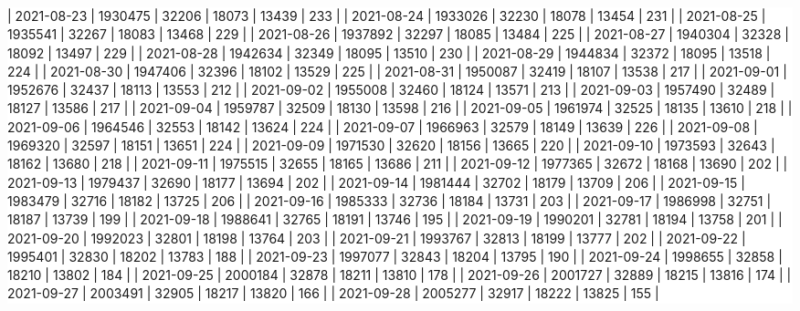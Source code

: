 | 2021-08-23 | 1930475 | 32206 | 18073 | 13439 | 233 |
| 2021-08-24 | 1933026 | 32230 | 18078 | 13454 | 231 |
| 2021-08-25 | 1935541 | 32267 | 18083 | 13468 | 229 |
| 2021-08-26 | 1937892 | 32297 | 18085 | 13484 | 225 |
| 2021-08-27 | 1940304 | 32328 | 18092 | 13497 | 229 |
| 2021-08-28 | 1942634 | 32349 | 18095 | 13510 | 230 |
| 2021-08-29 | 1944834 | 32372 | 18095 | 13518 | 224 |
| 2021-08-30 | 1947406 | 32396 | 18102 | 13529 | 225 |
| 2021-08-31 | 1950087 | 32419 | 18107 | 13538 | 217 |
| 2021-09-01 | 1952676 | 32437 | 18113 | 13553 | 212 |
| 2021-09-02 | 1955008 | 32460 | 18124 | 13571 | 213 |
| 2021-09-03 | 1957490 | 32489 | 18127 | 13586 | 217 |
| 2021-09-04 | 1959787 | 32509 | 18130 | 13598 | 216 |
| 2021-09-05 | 1961974 | 32525 | 18135 | 13610 | 218 |
| 2021-09-06 | 1964546 | 32553 | 18142 | 13624 | 224 |
| 2021-09-07 | 1966963 | 32579 | 18149 | 13639 | 226 |
| 2021-09-08 | 1969320 | 32597 | 18151 | 13651 | 224 |
| 2021-09-09 | 1971530 | 32620 | 18156 | 13665 | 220 |
| 2021-09-10 | 1973593 | 32643 | 18162 | 13680 | 218 |
| 2021-09-11 | 1975515 | 32655 | 18165 | 13686 | 211 |
| 2021-09-12 | 1977365 | 32672 | 18168 | 13690 | 202 |
| 2021-09-13 | 1979437 | 32690 | 18177 | 13694 | 202 |
| 2021-09-14 | 1981444 | 32702 | 18179 | 13709 | 206 |
| 2021-09-15 | 1983479 | 32716 | 18182 | 13725 | 206 |
| 2021-09-16 | 1985333 | 32736 | 18184 | 13731 | 203 |
| 2021-09-17 | 1986998 | 32751 | 18187 | 13739 | 199 |
| 2021-09-18 | 1988641 | 32765 | 18191 | 13746 | 195 |
| 2021-09-19 | 1990201 | 32781 | 18194 | 13758 | 201 |
| 2021-09-20 | 1992023 | 32801 | 18198 | 13764 | 203 |
| 2021-09-21 | 1993767 | 32813 | 18199 | 13777 | 202 |
| 2021-09-22 | 1995401 | 32830 | 18202 | 13783 | 188 |
| 2021-09-23 | 1997077 | 32843 | 18204 | 13795 | 190 |
| 2021-09-24 | 1998655 | 32858 | 18210 | 13802 | 184 |
| 2021-09-25 | 2000184 | 32878 | 18211 | 13810 | 178 |
| 2021-09-26 | 2001727 | 32889 | 18215 | 13816 | 174 |
| 2021-09-27 | 2003491 | 32905 | 18217 | 13820 | 166 |
| 2021-09-28 | 2005277 | 32917 | 18222 | 13825 | 155 |